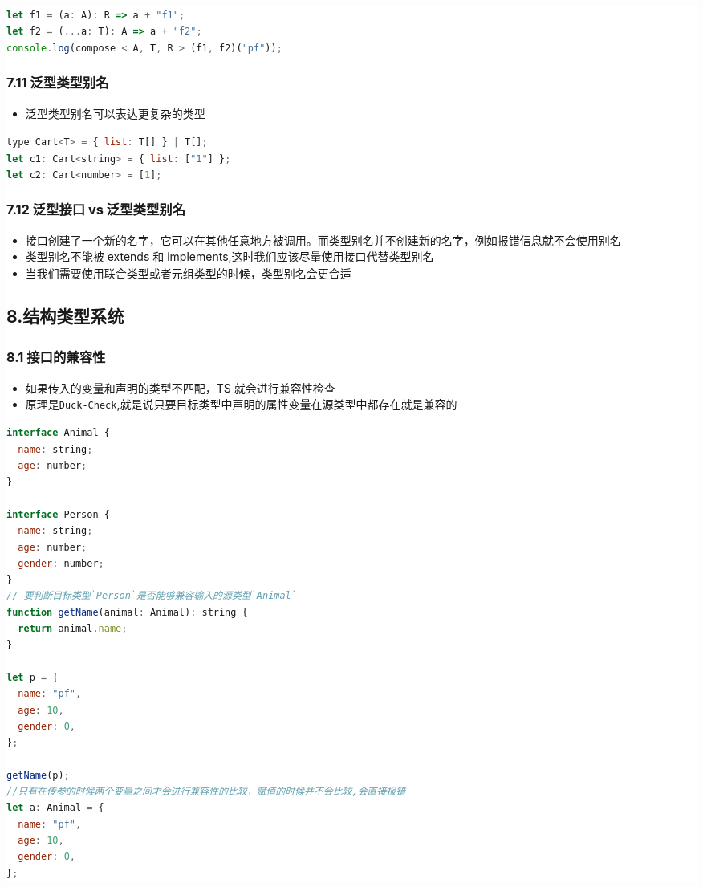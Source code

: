```js
let f1 = (a: A): R => a + "f1";
let f2 = (...a: T): A => a + "f2";
console.log(compose < A, T, R > (f1, f2)("pf"));
```

### 7.11 泛型类型别名

- 泛型类型别名可以表达更复杂的类型

```js
type Cart<T> = { list: T[] } | T[];
let c1: Cart<string> = { list: ["1"] };
let c2: Cart<number> = [1];
```

### 7.12 泛型接口 vs 泛型类型别名

- 接口创建了一个新的名字，它可以在其他任意地方被调用。而类型别名并不创建新的名字，例如报错信息就不会使用别名
- 类型别名不能被 extends 和 implements,这时我们应该尽量使用接口代替类型别名
- 当我们需要使用联合类型或者元组类型的时候，类型别名会更合适

## 8.结构类型系统

### 8.1 接口的兼容性

- 如果传入的变量和声明的类型不匹配，TS 就会进行兼容性检查
- 原理是`Duck-Check`,就是说只要目标类型中声明的属性变量在源类型中都存在就是兼容的

```js
interface Animal {
  name: string;
  age: number;
}

interface Person {
  name: string;
  age: number;
  gender: number;
}
// 要判断目标类型`Person`是否能够兼容输入的源类型`Animal`
function getName(animal: Animal): string {
  return animal.name;
}

let p = {
  name: "pf",
  age: 10,
  gender: 0,
};

getName(p);
//只有在传参的时候两个变量之间才会进行兼容性的比较，赋值的时候并不会比较,会直接报错
let a: Animal = {
  name: "pf",
  age: 10,
  gender: 0,
};
```


  [propName: string]: any;
  [index: number]: string;
  [index: string]: string;